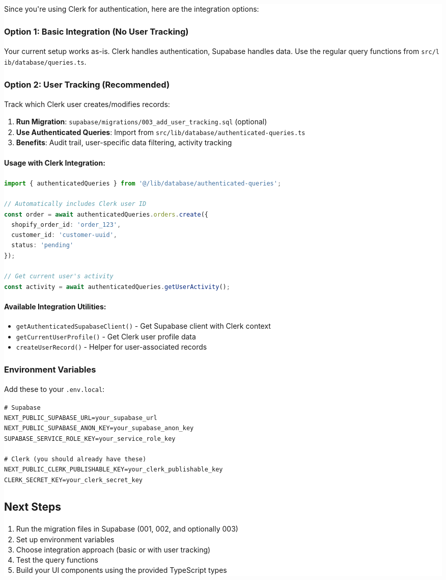 Since you're using Clerk for authentication, here are the integration options:

### Option 1: Basic Integration (No User Tracking)
Your current setup works as-is. Clerk handles authentication, Supabase handles data. Use the regular query functions from `src/lib/database/queries.ts`.

### Option 2: User Tracking (Recommended)
Track which Clerk user creates/modifies records:

1. **Run Migration**: `supabase/migrations/003_add_user_tracking.sql` (optional)
2. **Use Authenticated Queries**: Import from `src/lib/database/authenticated-queries.ts`
3. **Benefits**: Audit trail, user-specific data filtering, activity tracking

#### Usage with Clerk Integration:
```typescript
import { authenticatedQueries } from '@/lib/database/authenticated-queries';

// Automatically includes Clerk user ID
const order = await authenticatedQueries.orders.create({
  shopify_order_id: 'order_123',
  customer_id: 'customer-uuid',
  status: 'pending'
});

// Get current user's activity
const activity = await authenticatedQueries.getUserActivity();
```

#### Available Integration Utilities:
- `getAuthenticatedSupabaseClient()` - Get Supabase client with Clerk context
- `getCurrentUserProfile()` - Get Clerk user profile data
- `createUserRecord()` - Helper for user-associated records

### Environment Variables
Add these to your `.env.local`:

```env
# Supabase
NEXT_PUBLIC_SUPABASE_URL=your_supabase_url
NEXT_PUBLIC_SUPABASE_ANON_KEY=your_supabase_anon_key
SUPABASE_SERVICE_ROLE_KEY=your_service_role_key

# Clerk (you should already have these)
NEXT_PUBLIC_CLERK_PUBLISHABLE_KEY=your_clerk_publishable_key
CLERK_SECRET_KEY=your_clerk_secret_key
```

## Next Steps

1. Run the migration files in Supabase (001, 002, and optionally 003)
2. Set up environment variables
3. Choose integration approach (basic or with user tracking)
4. Test the query functions
5. Build your UI components using the provided TypeScript types